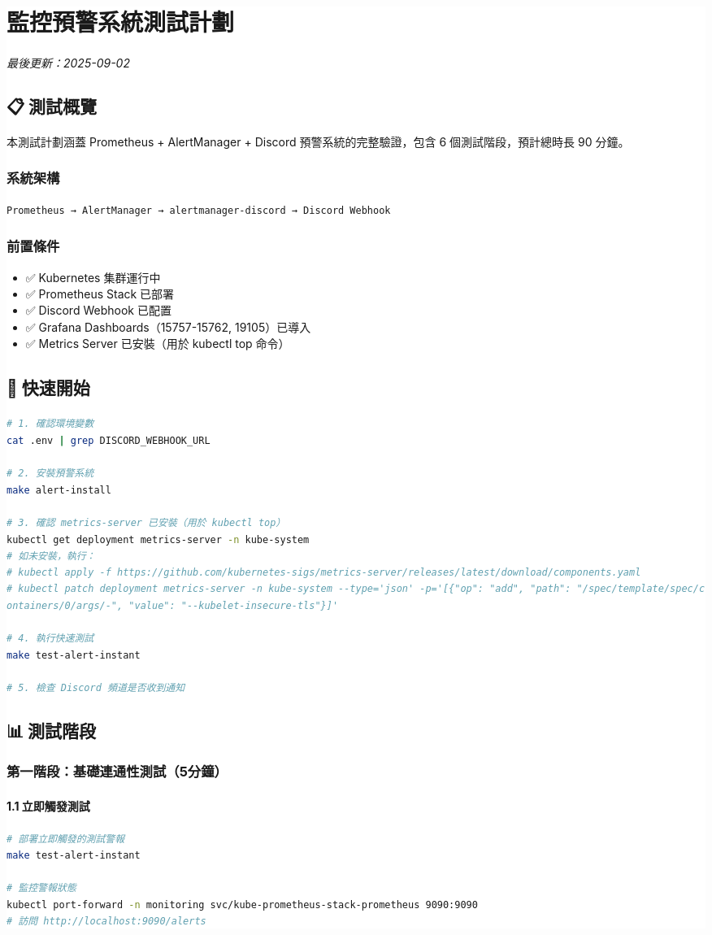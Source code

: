# 監控預警系統測試計劃
_最後更新：2025-09-02_

## 📋 測試概覽

本測試計劃涵蓋 Prometheus + AlertManager + Discord 預警系統的完整驗證，包含 6 個測試階段，預計總時長 90 分鐘。

### 系統架構
```
Prometheus → AlertManager → alertmanager-discord → Discord Webhook
```

### 前置條件
- ✅ Kubernetes 集群運行中
- ✅ Prometheus Stack 已部署
- ✅ Discord Webhook 已配置
- ✅ Grafana Dashboards（15757-15762, 19105）已導入
- ✅ Metrics Server 已安裝（用於 kubectl top 命令）

## 🚀 快速開始

```bash
# 1. 確認環境變數
cat .env | grep DISCORD_WEBHOOK_URL

# 2. 安裝預警系統
make alert-install

# 3. 確認 metrics-server 已安裝（用於 kubectl top）
kubectl get deployment metrics-server -n kube-system
# 如未安裝，執行：
# kubectl apply -f https://github.com/kubernetes-sigs/metrics-server/releases/latest/download/components.yaml
# kubectl patch deployment metrics-server -n kube-system --type='json' -p='[{"op": "add", "path": "/spec/template/spec/containers/0/args/-", "value": "--kubelet-insecure-tls"}]'

# 4. 執行快速測試
make test-alert-instant

# 5. 檢查 Discord 頻道是否收到通知
```

## 📊 測試階段

### 第一階段：基礎連通性測試（5分鐘）

#### 1.1 立即觸發測試
```bash
# 部署立即觸發的測試警報
make test-alert-instant

# 監控警報狀態
kubectl port-forward -n monitoring svc/kube-prometheus-stack-prometheus 9090:9090
# 訪問 http://localhost:9090/alerts
```

